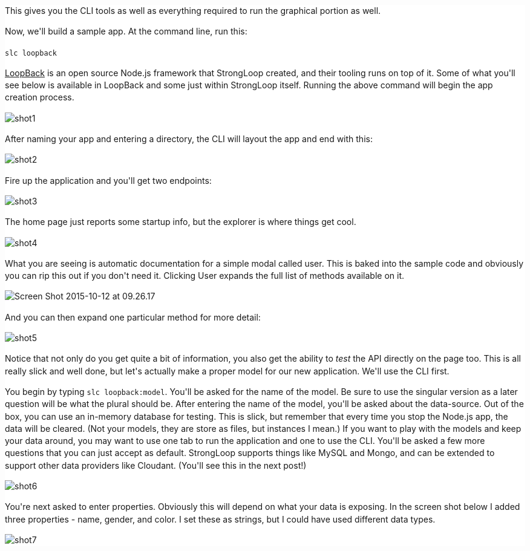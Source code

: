 This gives you the CLI tools as well as everything required to run the graphical portion as well.

Now, we'll build a sample app. At the command line, run this:

<code>slc loopback</code>

<a href="http://loopback.io/">LoopBack</a> is an open source Node.js framework that StrongLoop created, and their tooling runs on top of it. Some of what you'll see below is available in LoopBack and some just within StrongLoop itself. Running the above command will begin the app creation process.

<img src="https://static.raymondcamden.com/images/wp-content/uploads/2015/10/shot13.png" alt="shot1" width="750" height="398" class="aligncenter size-full wp-image-6895" />

After naming your app and entering a directory, the CLI will layout the app and end with this:

<img src="https://static.raymondcamden.com/images/wp-content/uploads/2015/10/shot23.png" alt="shot2" width="750" height="317" class="aligncenter size-full wp-image-6896" />

Fire up the application and you'll get two endpoints:

<img src="https://static.raymondcamden.com/images/wp-content/uploads/2015/10/shot32.png" alt="shot3" width="750" height="83" class="aligncenter size-full wp-image-6897" />

The home page just reports some startup info, but the explorer is where things get cool.

<img src="https://static.raymondcamden.com/images/wp-content/uploads/2015/10/shot41.png" alt="shot4" width="750" height="213" class="aligncenter size-full wp-image-6898 imgborder" />

What you are seeing is automatic documentation for a simple modal called user. This is baked into the sample code and obviously you can rip this out if you don't need it. Clicking User expands the full list of methods available on it.

<img src="https://static.raymondcamden.com/images/wp-content/uploads/2015/10/Screen-Shot-2015-10-12-at-09.26.17.png" alt="Screen Shot 2015-10-12 at 09.26.17" width="750" height="622" class="aligncenter size-full wp-image-6899 imgborder" />

And you can then expand one particular method for more detail:

<img src="https://static.raymondcamden.com/images/wp-content/uploads/2015/10/shot5.png" alt="shot5" width="750" height="416" class="aligncenter size-full wp-image-6900" />

Notice that not only do you get quite a bit of information, you also get the ability to <i>test</i> the API directly on the page too. This is all really slick and well done, but let's actually make a proper model for our new application. We'll use the CLI first.

You begin by typing <code>slc loopback:model</code>. You'll be asked for the name of the model. Be sure to use the singular version as a later question will be what the plural should be. After entering the name of the model, you'll be asked about the data-source. Out of the box, you can use an in-memory database for testing. This is slick, but remember that every time you stop the Node.js app, the data will be cleared. (Not your models, they are store as files, but instances I mean.) If you want to play with the models and keep your data around, you may want to use one tab to run the application and one to use the CLI. You'll be asked a few more questions that you can just accept as default. StrongLoop supports things like MySQL and Mongo, and can be extended to support other data providers like Cloudant. (You'll see this in the next post!)

<img src="https://static.raymondcamden.com/images/wp-content/uploads/2015/10/shot6.png" alt="shot6" width="750" height="214" class="aligncenter size-full wp-image-6901" />

You're next asked to enter properties. Obviously this will depend on what your data is exposing. In the screen shot below I added three properties - name, gender, and color. I set these as strings, but I could have used different data types.

<img src="https://static.raymondcamden.com/images/wp-content/uploads/2015/10/shot7.png" alt="shot7" width="750" height="620" class="aligncenter size-full wp-image-6902" />
